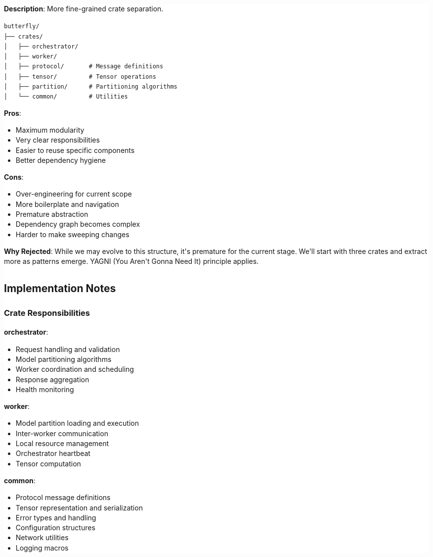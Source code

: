 **Description**: More fine-grained crate separation.

```
butterfly/
├── crates/
│   ├── orchestrator/
│   ├── worker/
│   ├── protocol/       # Message definitions
│   ├── tensor/         # Tensor operations
│   ├── partition/      # Partitioning algorithms
│   └── common/         # Utilities
```

**Pros**:
- Maximum modularity
- Very clear responsibilities
- Easier to reuse specific components
- Better dependency hygiene

**Cons**:
- Over-engineering for current scope
- More boilerplate and navigation
- Premature abstraction
- Dependency graph becomes complex
- Harder to make sweeping changes

**Why Rejected**: While we may evolve to this structure, it's premature for the current stage. We'll start with three crates and extract more as patterns emerge. YAGNI (You Aren't Gonna Need It) principle applies.

## Implementation Notes

### Crate Responsibilities

**orchestrator**:
- Request handling and validation
- Model partitioning algorithms
- Worker coordination and scheduling
- Response aggregation
- Health monitoring

**worker**:
- Model partition loading and execution
- Inter-worker communication
- Local resource management
- Orchestrator heartbeat
- Tensor computation

**common**:
- Protocol message definitions
- Tensor representation and serialization
- Error types and handling
- Configuration structures
- Network utilities
- Logging macros
